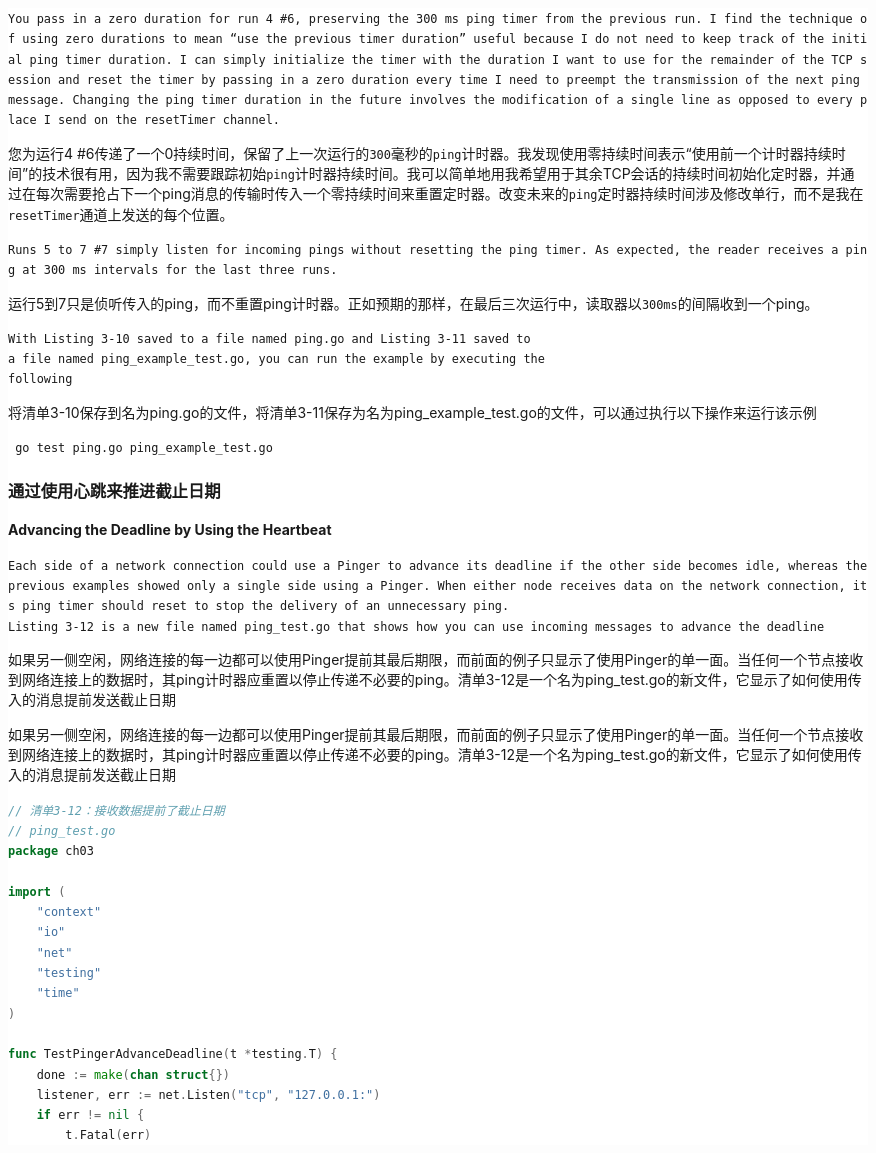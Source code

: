 ```
You pass in a zero duration for run 4 #6, preserving the 300 ms ping timer from the previous run. I find the technique of using zero durations to mean “use the previous timer duration” useful because I do not need to keep track of the initial ping timer duration. I can simply initialize the timer with the duration I want to use for the remainder of the TCP session and reset the timer by passing in a zero duration every time I need to preempt the transmission of the next ping message. Changing the ping timer duration in the future involves the modification of a single line as opposed to every place I send on the resetTimer channel.
```

您为运行4 #6传递了一个0持续时间，保留了上一次运行的`300`毫秒的`ping`计时器。我发现使用零持续时间表示“使用前一个计时器持续时间”的技术很有用，因为我不需要跟踪初始`ping`计时器持续时间。我可以简单地用我希望用于其余TCP会话的持续时间初始化定时器，并通过在每次需要抢占下一个ping消息的传输时传入一个零持续时间来重置定时器。改变未来的`ping`定时器持续时间涉及修改单行，而不是我在`resetTimer`通道上发送的每个位置。

```
Runs 5 to 7 #7 simply listen for incoming pings without resetting the ping timer. As expected, the reader receives a ping at 300 ms intervals for the last three runs.
```

运行5到7只是侦听传入的ping，而不重置ping计时器。正如预期的那样，在最后三次运行中，读取器以`300ms`的间隔收到一个ping。

```
With Listing 3-10 saved to a file named ping.go and Listing 3-11 saved to 
a file named ping_example_test.go, you can run the example by executing the 
following
```

将清单3-10保存到名为ping.go的文件，将清单3-11保存为名为ping_example_test.go的文件，可以通过执行以下操作来运行该示例

```shell
 go test ping.go ping_example_test.go
```

### 通过使用心跳来推进截止日期

**Advancing the Deadline by Using the Heartbeat**

```
Each side of a network connection could use a Pinger to advance its deadline if the other side becomes idle, whereas the previous examples showed only a single side using a Pinger. When either node receives data on the network connection, its ping timer should reset to stop the delivery of an unnecessary ping.
Listing 3-12 is a new file named ping_test.go that shows how you can use incoming messages to advance the deadline
```

如果另一侧空闲，网络连接的每一边都可以使用Pinger提前其最后期限，而前面的例子只显示了使用Pinger的单一面。当任何一个节点接收到网络连接上的数据时，其ping计时器应重置以停止传递不必要的ping。清单3-12是一个名为ping_test.go的新文件，它显示了如何使用传入的消息提前发送截止日期

如果另一侧空闲，网络连接的每一边都可以使用Pinger提前其最后期限，而前面的例子只显示了使用Pinger的单一面。当任何一个节点接收到网络连接上的数据时，其ping计时器应重置以停止传递不必要的ping。清单3-12是一个名为ping_test.go的新文件，它显示了如何使用传入的消息提前发送截止日期

```go
// 清单3-12：接收数据提前了截止日期
// ping_test.go
package ch03

import (
	"context"
	"io"
	"net"
	"testing"
	"time"
)

func TestPingerAdvanceDeadline(t *testing.T) {
	done := make(chan struct{})
	listener, err := net.Listen("tcp", "127.0.0.1:")
	if err != nil {
		t.Fatal(err)
```
